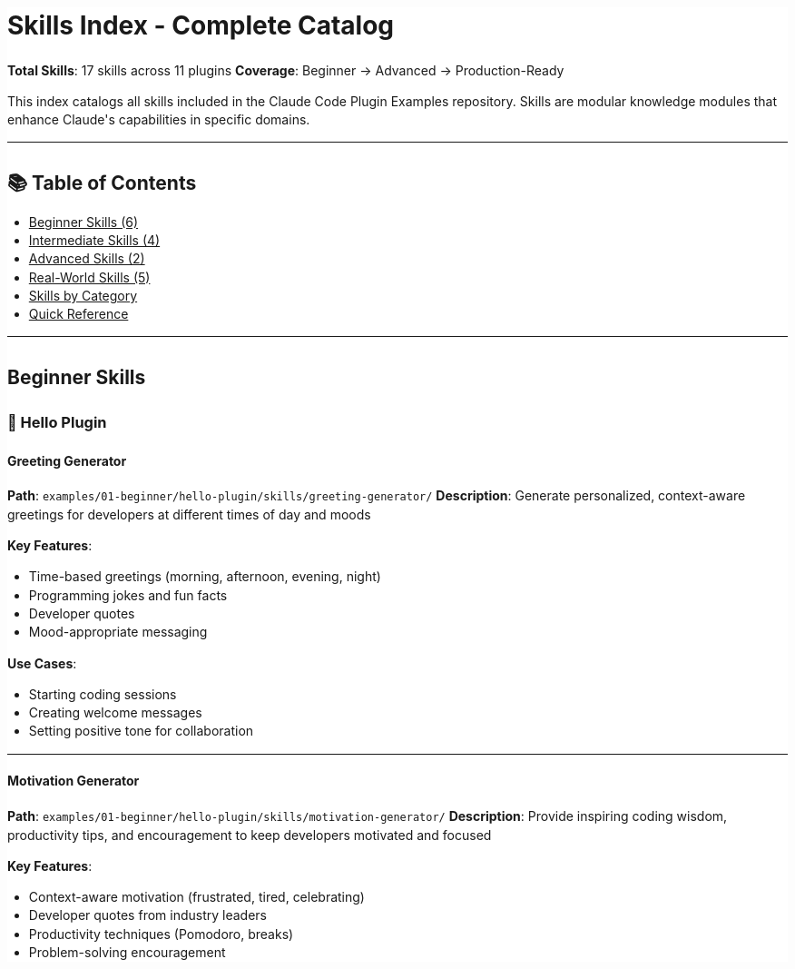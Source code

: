 # Skills Index - Complete Catalog

**Total Skills**: 17 skills across 11 plugins
**Coverage**: Beginner → Advanced → Production-Ready

This index catalogs all skills included in the Claude Code Plugin Examples repository. Skills are modular knowledge modules that enhance Claude's capabilities in specific domains.

---

## 📚 Table of Contents

- [Beginner Skills (6)](#beginner-skills)
- [Intermediate Skills (4)](#intermediate-skills)
- [Advanced Skills (2)](#advanced-skills)
- [Real-World Skills (5)](#real-world-skills)
- [Skills by Category](#skills-by-category)
- [Quick Reference](#quick-reference)

---

## Beginner Skills

### 🎉 Hello Plugin

#### Greeting Generator
**Path**: `examples/01-beginner/hello-plugin/skills/greeting-generator/`
**Description**: Generate personalized, context-aware greetings for developers at different times of day and moods

**Key Features**:
- Time-based greetings (morning, afternoon, evening, night)
- Programming jokes and fun facts
- Developer quotes
- Mood-appropriate messaging

**Use Cases**:
- Starting coding sessions
- Creating welcome messages
- Setting positive tone for collaboration

---

#### Motivation Generator
**Path**: `examples/01-beginner/hello-plugin/skills/motivation-generator/`
**Description**: Provide inspiring coding wisdom, productivity tips, and encouragement to keep developers motivated and focused

**Key Features**:
- Context-aware motivation (frustrated, tired, celebrating)
- Developer quotes from industry leaders
- Productivity techniques (Pomodoro, breaks)
- Problem-solving encouragement
